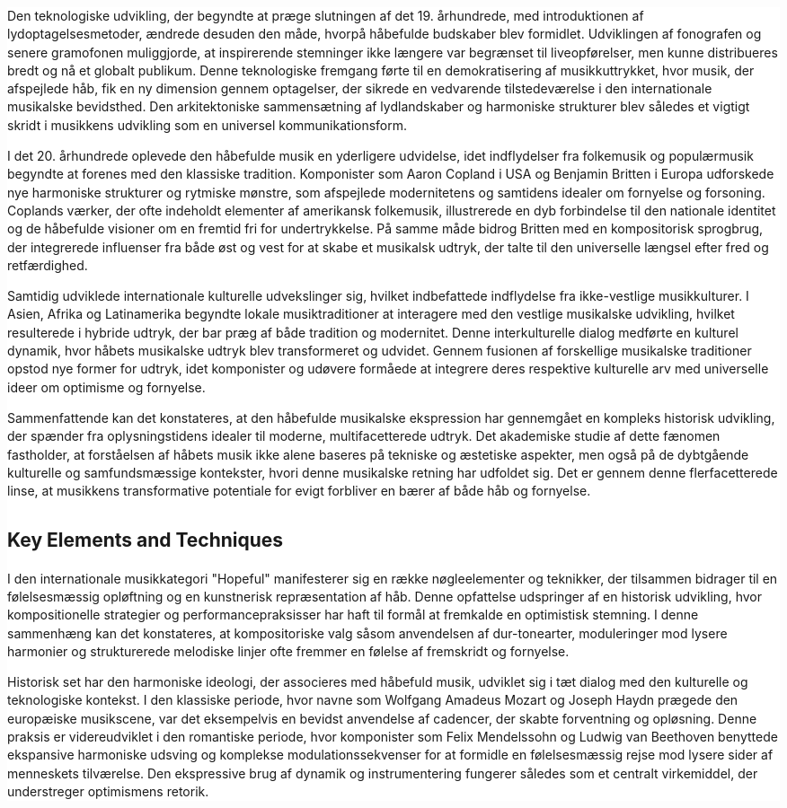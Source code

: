 Den teknologiske udvikling, der begyndte at præge slutningen af det 19. århundrede, med
introduktionen af lydoptagelsesmetoder, ændrede desuden den måde, hvorpå håbefulde budskaber blev
formidlet. Udviklingen af fonografen og senere gramofonen muliggjorde, at inspirerende stemninger
ikke længere var begrænset til liveopførelser, men kunne distribueres bredt og nå et globalt
publikum. Denne teknologiske fremgang førte til en demokratisering af musikkuttrykket, hvor musik,
der afspejlede håb, fik en ny dimension gennem optagelser, der sikrede en vedvarende tilstedeværelse
i den internationale musikalske bevidsthed. Den arkitektoniske sammensætning af lydlandskaber og
harmoniske strukturer blev således et vigtigt skridt i musikkens udvikling som en universel
kommunikationsform.

I det 20. århundrede oplevede den håbefulde musik en yderligere udvidelse, idet indflydelser fra
folkemusik og populærmusik begyndte at forenes med den klassiske tradition. Komponister som Aaron
Copland i USA og Benjamin Britten i Europa udforskede nye harmoniske strukturer og rytmiske mønstre,
som afspejlede modernitetens og samtidens idealer om fornyelse og forsoning. Coplands værker, der
ofte indeholdt elementer af amerikansk folkemusik, illustrerede en dyb forbindelse til den nationale
identitet og de håbefulde visioner om en fremtid fri for undertrykkelse. På samme måde bidrog
Britten med en kompositorisk sprogbrug, der integrerede influenser fra både øst og vest for at skabe
et musikalsk udtryk, der talte til den universelle længsel efter fred og retfærdighed.

Samtidig udviklede internationale kulturelle udvekslinger sig, hvilket indbefattede indflydelse fra
ikke-vestlige musikkulturer. I Asien, Afrika og Latinamerika begyndte lokale musiktraditioner at
interagere med den vestlige musikalske udvikling, hvilket resulterede i hybride udtryk, der bar præg
af både tradition og modernitet. Denne interkulturelle dialog medførte en kulturel dynamik, hvor
håbets musikalske udtryk blev transformeret og udvidet. Gennem fusionen af forskellige musikalske
traditioner opstod nye former for udtryk, idet komponister og udøvere formåede at integrere deres
respektive kulturelle arv med universelle ideer om optimisme og fornyelse.

Sammenfattende kan det konstateres, at den håbefulde musikalske ekspression har gennemgået en
kompleks historisk udvikling, der spænder fra oplysningstidens idealer til moderne, multifacetterede
udtryk. Det akademiske studie af dette fænomen fastholder, at forståelsen af håbets musik ikke alene
baseres på tekniske og æstetiske aspekter, men også på de dybtgående kulturelle og samfundsmæssige
kontekster, hvori denne musikalske retning har udfoldet sig. Det er gennem denne flerfacetterede
linse, at musikkens transformative potentiale for evigt forbliver en bærer af både håb og fornyelse.

## Key Elements and Techniques

I den internationale musikkategori "Hopeful" manifesterer sig en række nøgleelementer og teknikker,
der tilsammen bidrager til en følelsesmæssig opløftning og en kunstnerisk repræsentation af håb.
Denne opfattelse udspringer af en historisk udvikling, hvor kompositionelle strategier og
performancepraksisser har haft til formål at fremkalde en optimistisk stemning. I denne sammenhæng
kan det konstateres, at kompositoriske valg såsom anvendelsen af dur-tonearter, moduleringer mod
lysere harmonier og strukturerede melodiske linjer ofte fremmer en følelse af fremskridt og
fornyelse.

Historisk set har den harmoniske ideologi, der associeres med håbefuld musik, udviklet sig i tæt
dialog med den kulturelle og teknologiske kontekst. I den klassiske periode, hvor navne som Wolfgang
Amadeus Mozart og Joseph Haydn prægede den europæiske musikscene, var det eksempelvis en bevidst
anvendelse af cadencer, der skabte forventning og opløsning. Denne praksis er videreudviklet i den
romantiske periode, hvor komponister som Felix Mendelssohn og Ludwig van Beethoven benyttede
ekspansive harmoniske udsving og komplekse modulationssekvenser for at formidle en følelsesmæssig
rejse mod lysere sider af menneskets tilværelse. Den ekspressive brug af dynamik og instrumentering
fungerer således som et centralt virkemiddel, der understreger optimismens retorik.
